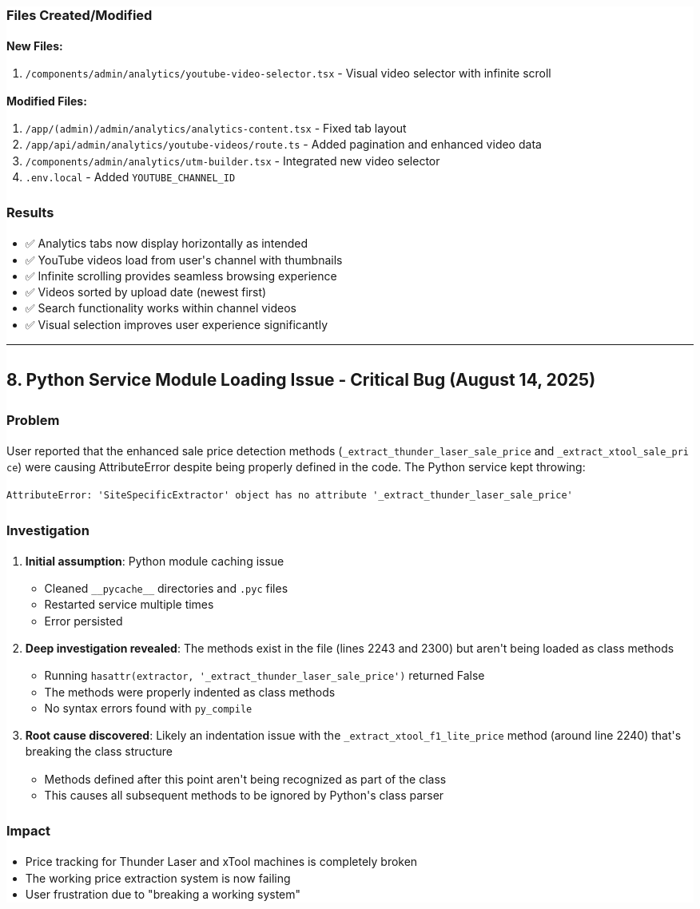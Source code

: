 ### Files Created/Modified

**New Files:**
1. `/components/admin/analytics/youtube-video-selector.tsx` - Visual video selector with infinite scroll

**Modified Files:**
1. `/app/(admin)/admin/analytics/analytics-content.tsx` - Fixed tab layout
2. `/app/api/admin/analytics/youtube-videos/route.ts` - Added pagination and enhanced video data
3. `/components/admin/analytics/utm-builder.tsx` - Integrated new video selector
4. `.env.local` - Added `YOUTUBE_CHANNEL_ID`

### Results
- ✅ Analytics tabs now display horizontally as intended
- ✅ YouTube videos load from user's channel with thumbnails
- ✅ Infinite scrolling provides seamless browsing experience
- ✅ Videos sorted by upload date (newest first)
- ✅ Search functionality works within channel videos
- ✅ Visual selection improves user experience significantly

---

## 8. Python Service Module Loading Issue - Critical Bug (August 14, 2025)

### Problem
User reported that the enhanced sale price detection methods (`_extract_thunder_laser_sale_price` and `_extract_xtool_sale_price`) were causing AttributeError despite being properly defined in the code. The Python service kept throwing:
```
AttributeError: 'SiteSpecificExtractor' object has no attribute '_extract_thunder_laser_sale_price'
```

### Investigation
1. **Initial assumption**: Python module caching issue
   - Cleaned `__pycache__` directories and `.pyc` files
   - Restarted service multiple times
   - Error persisted

2. **Deep investigation revealed**: The methods exist in the file (lines 2243 and 2300) but aren't being loaded as class methods
   - Running `hasattr(extractor, '_extract_thunder_laser_sale_price')` returned False
   - The methods were properly indented as class methods
   - No syntax errors found with `py_compile`

3. **Root cause discovered**: Likely an indentation issue with the `_extract_xtool_f1_lite_price` method (around line 2240) that's breaking the class structure
   - Methods defined after this point aren't being recognized as part of the class
   - This causes all subsequent methods to be ignored by Python's class parser

### Impact
- Price tracking for Thunder Laser and xTool machines is completely broken
- The working price extraction system is now failing
- User frustration due to "breaking a working system"
